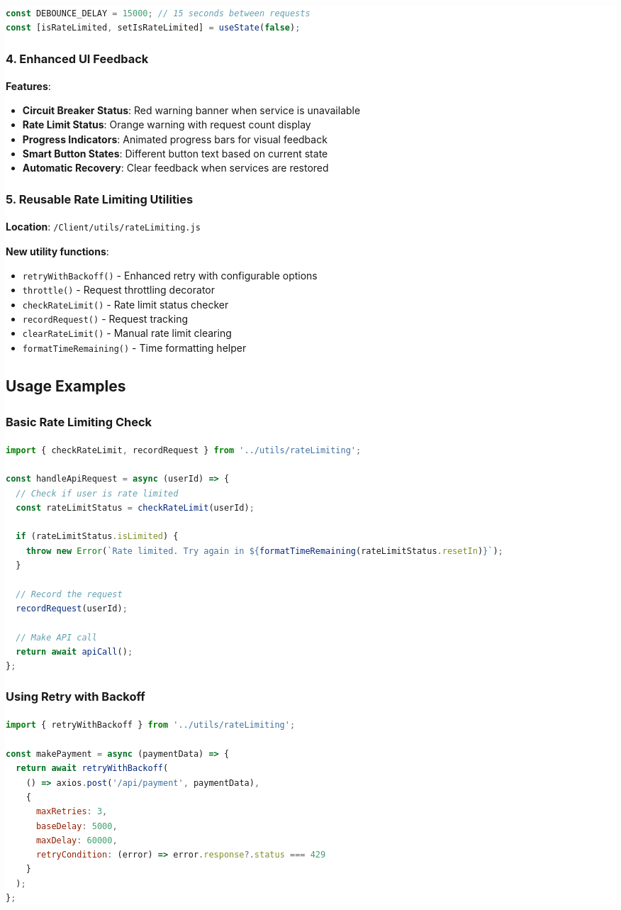```javascript
const DEBOUNCE_DELAY = 15000; // 15 seconds between requests
const [isRateLimited, setIsRateLimited] = useState(false);
```

### 4. Enhanced UI Feedback

**Features**:
- **Circuit Breaker Status**: Red warning banner when service is unavailable
- **Rate Limit Status**: Orange warning with request count display
- **Progress Indicators**: Animated progress bars for visual feedback
- **Smart Button States**: Different button text based on current state
- **Automatic Recovery**: Clear feedback when services are restored

### 5. Reusable Rate Limiting Utilities

**Location**: `/Client/utils/rateLimiting.js`

**New utility functions**:
- `retryWithBackoff()` - Enhanced retry with configurable options
- `throttle()` - Request throttling decorator
- `checkRateLimit()` - Rate limit status checker
- `recordRequest()` - Request tracking
- `clearRateLimit()` - Manual rate limit clearing
- `formatTimeRemaining()` - Time formatting helper

## Usage Examples

### Basic Rate Limiting Check

```javascript
import { checkRateLimit, recordRequest } from '../utils/rateLimiting';

const handleApiRequest = async (userId) => {
  // Check if user is rate limited
  const rateLimitStatus = checkRateLimit(userId);
  
  if (rateLimitStatus.isLimited) {
    throw new Error(`Rate limited. Try again in ${formatTimeRemaining(rateLimitStatus.resetIn)}`);
  }
  
  // Record the request
  recordRequest(userId);
  
  // Make API call
  return await apiCall();
};
```

### Using Retry with Backoff

```javascript
import { retryWithBackoff } from '../utils/rateLimiting';

const makePayment = async (paymentData) => {
  return await retryWithBackoff(
    () => axios.post('/api/payment', paymentData),
    {
      maxRetries: 3,
      baseDelay: 5000,
      maxDelay: 60000,
      retryCondition: (error) => error.response?.status === 429
    }
  );
};
```
